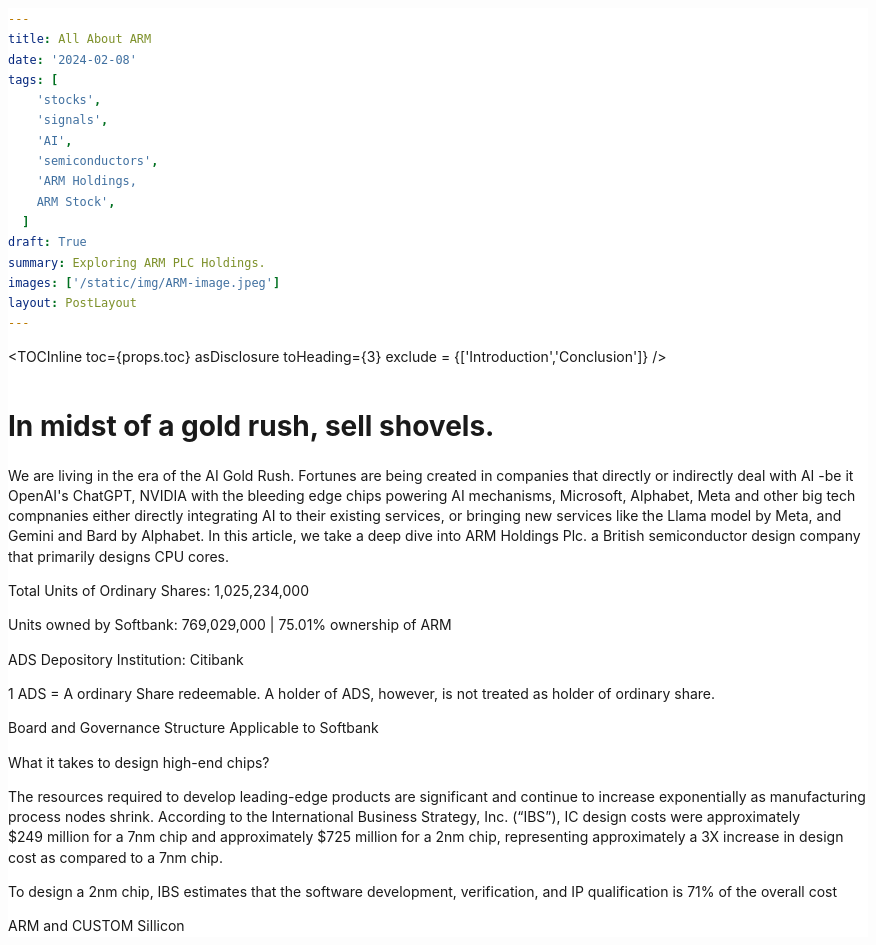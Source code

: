 ```yaml
---
title: All About ARM
date: '2024-02-08'
tags: [
    'stocks',
    'signals',
    'AI',
    'semiconductors',
    'ARM Holdings,
    ARM Stock',
  ]
draft: True
summary: Exploring ARM PLC Holdings.
images: ['/static/img/ARM-image.jpeg']
layout: PostLayout
---
```


<TOCInline toc={props.toc} asDisclosure toHeading={3} exclude = {['Introduction','Conclusion']} />

# In midst of a gold rush, sell shovels.

We are living in the era of the AI Gold Rush. Fortunes are being created in companies that directly or indirectly deal with AI -be it OpenAI's ChatGPT, NVIDIA with the bleeding edge chips powering AI mechanisms, Microsoft, Alphabet, Meta and other big tech compnanies either directly integrating AI to their existing services, or bringing new services like the Llama model by Meta, and Gemini and Bard by Alphabet.
In this article, we take a deep dive into ARM Holdings Plc. a British semiconductor design company that primarily designs CPU cores.

Total Units of Ordinary Shares: 1,025,234,000

Units owned by Softbank: 769,029,000 | 75.01% ownership of ARM

ADS Depository Institution: Citibank

1 ADS = A ordinary Share redeemable. A holder of ADS, however, is not treated as holder of ordinary share.

Board and Governance Structure Applicable to Softbank

What it takes to design high-end chips?

The resources required to develop leading-edge products are significant and continue to increase exponentially as manufacturing process nodes shrink. According to the International Business Strategy, Inc. (“IBS”), IC design costs were approximately $249 million for a 7nm chip and approximately $725 million for a 2nm chip, representing approximately a 3X increase in design cost as compared to a 7nm chip.

To design a 2nm chip, IBS estimates that the software development, verification, and IP qualification is 71% of the overall cost

ARM and CUSTOM Sillicon
